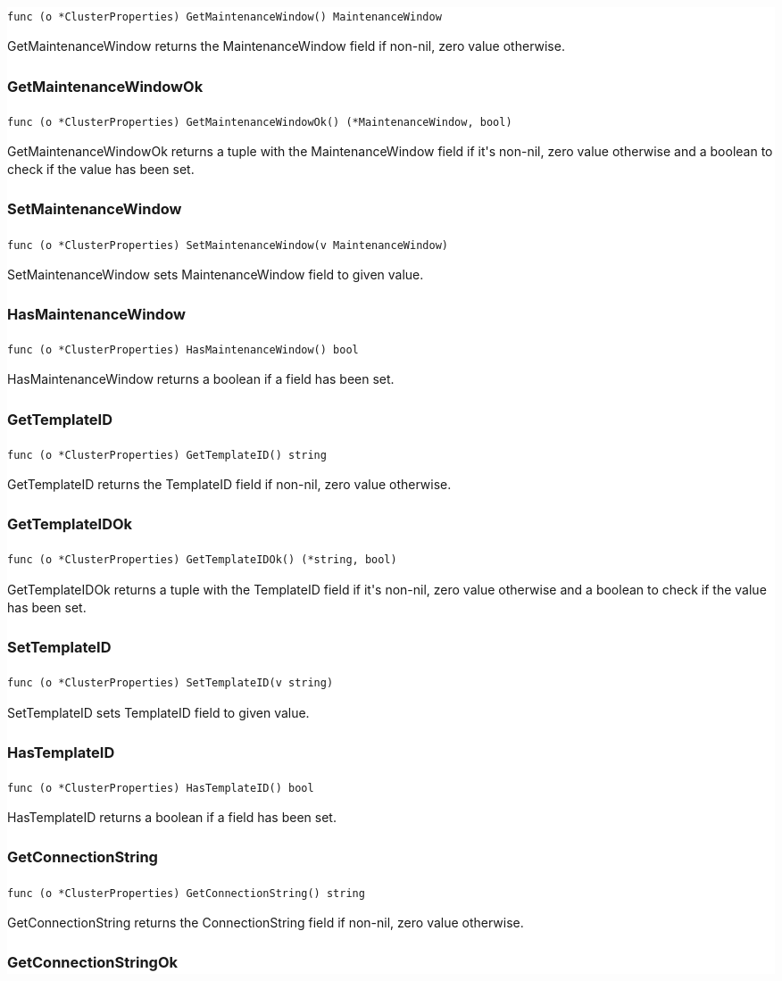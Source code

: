 `func (o *ClusterProperties) GetMaintenanceWindow() MaintenanceWindow`

GetMaintenanceWindow returns the MaintenanceWindow field if non-nil, zero value otherwise.

### GetMaintenanceWindowOk

`func (o *ClusterProperties) GetMaintenanceWindowOk() (*MaintenanceWindow, bool)`

GetMaintenanceWindowOk returns a tuple with the MaintenanceWindow field if it's non-nil, zero value otherwise
and a boolean to check if the value has been set.

### SetMaintenanceWindow

`func (o *ClusterProperties) SetMaintenanceWindow(v MaintenanceWindow)`

SetMaintenanceWindow sets MaintenanceWindow field to given value.

### HasMaintenanceWindow

`func (o *ClusterProperties) HasMaintenanceWindow() bool`

HasMaintenanceWindow returns a boolean if a field has been set.

### GetTemplateID

`func (o *ClusterProperties) GetTemplateID() string`

GetTemplateID returns the TemplateID field if non-nil, zero value otherwise.

### GetTemplateIDOk

`func (o *ClusterProperties) GetTemplateIDOk() (*string, bool)`

GetTemplateIDOk returns a tuple with the TemplateID field if it's non-nil, zero value otherwise
and a boolean to check if the value has been set.

### SetTemplateID

`func (o *ClusterProperties) SetTemplateID(v string)`

SetTemplateID sets TemplateID field to given value.

### HasTemplateID

`func (o *ClusterProperties) HasTemplateID() bool`

HasTemplateID returns a boolean if a field has been set.

### GetConnectionString

`func (o *ClusterProperties) GetConnectionString() string`

GetConnectionString returns the ConnectionString field if non-nil, zero value otherwise.

### GetConnectionStringOk
